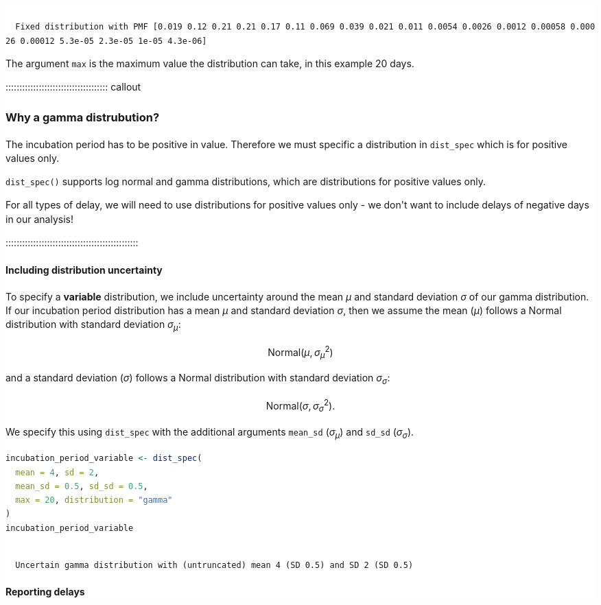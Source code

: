 ```{.output}

  Fixed distribution with PMF [0.019 0.12 0.21 0.21 0.17 0.11 0.069 0.039 0.021 0.011 0.0054 0.0026 0.0012 0.00058 0.00026 0.00012 5.3e-05 2.3e-05 1e-05 4.3e-06]
```

The argument `max` is the maximum value the distribution can take, in this example 20 days. 

::::::::::::::::::::::::::::::::::::: callout
### Why a gamma distrubution? 

The incubation period has to be positive in value. Therefore we must specific a distribution in `dist_spec` which is for positive values only. 

`dist_spec()` supports log normal and gamma distributions, which are distributions for positive values only. 

For all types of delay, we will need to use distributions for positive values only - we don't want to include delays of negative days in our analysis!

::::::::::::::::::::::::::::::::::::::::::::::::



####  Including distribution uncertainty

To specify a **variable** distribution, we include uncertainty around the mean $\mu$ and standard deviation $\sigma$ of our gamma distribution. If our incubation period distribution has a mean $\mu$ and standard deviation $\sigma$, then we assume the mean ($\mu$) follows a Normal distribution with standard deviation $\sigma_{\mu}$:

$$\mbox{Normal}(\mu,\sigma_{\mu}^2)$$

and a standard deviation ($\sigma$) follows a Normal distribution with standard deviation $\sigma_{\sigma}$:

$$\mbox{Normal}(\sigma,\sigma_{\sigma}^2).$$

We specify this using `dist_spec` with the additional arguments `mean_sd` ($\sigma_{\mu}$) and `sd_sd` ($\sigma_{\sigma}$).


```r
incubation_period_variable <- dist_spec(
  mean = 4, sd = 2,
  mean_sd = 0.5, sd_sd = 0.5,
  max = 20, distribution = "gamma"
)
incubation_period_variable
```

```{.output}

  Uncertain gamma distribution with (untruncated) mean 4 (SD 0.5) and SD 2 (SD 0.5)
```



####  Reporting delays
